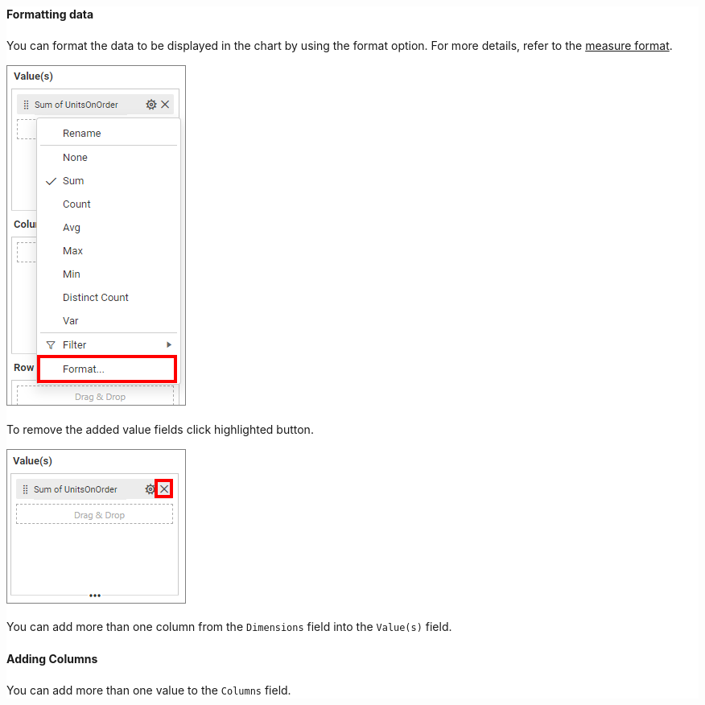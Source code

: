 #### Formatting data

You can format the data to be displayed in the chart by using the format option. For more details, refer to the [measure format](/visualizing-data/working-with-widgets/formatting-measure-type-column/).

![Formatting measure type column](/static/assets/visualizing-data/visualization-widgets/images/spline-chart/formatting-measure.png)

To remove the added value fields click highlighted button.

![Click highlighted button](/static/assets/visualizing-data/visualization-widgets/images/spline-chart/remove-fields.png)

You can add more than one column from the `Dimensions` field into the `Value(s)` field.

#### Adding Columns

You can add more than one value to the `Columns` field.
